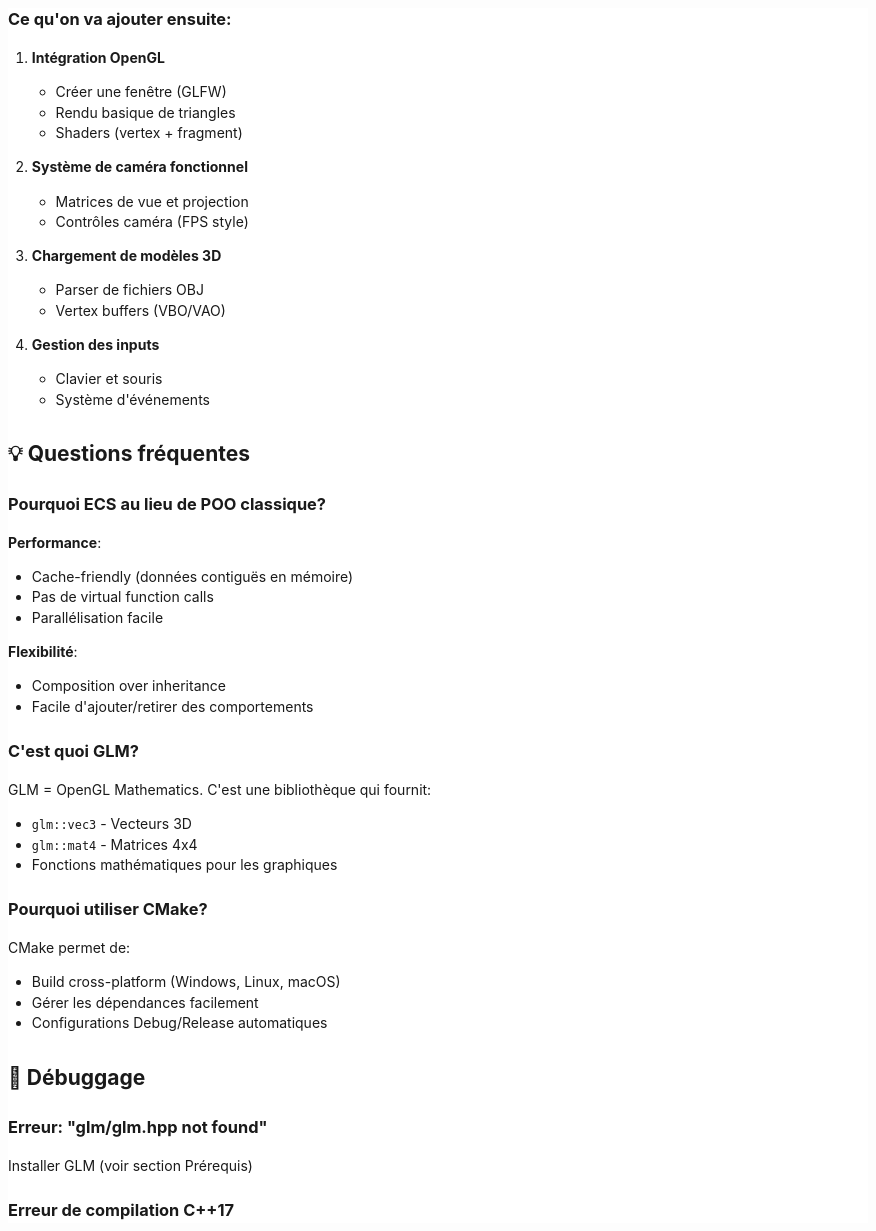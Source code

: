 ### Ce qu'on va ajouter ensuite:

1. **Intégration OpenGL**
   - Créer une fenêtre (GLFW)
   - Rendu basique de triangles
   - Shaders (vertex + fragment)

2. **Système de caméra fonctionnel**
   - Matrices de vue et projection
   - Contrôles caméra (FPS style)

3. **Chargement de modèles 3D**
   - Parser de fichiers OBJ
   - Vertex buffers (VBO/VAO)

4. **Gestion des inputs**
   - Clavier et souris
   - Système d'événements

## 💡 Questions fréquentes

### Pourquoi ECS au lieu de POO classique?

**Performance**: 
- Cache-friendly (données contiguës en mémoire)
- Pas de virtual function calls
- Parallélisation facile

**Flexibilité**:
- Composition over inheritance
- Facile d'ajouter/retirer des comportements

### C'est quoi GLM?

GLM = OpenGL Mathematics. C'est une bibliothèque qui fournit:
- `glm::vec3` - Vecteurs 3D
- `glm::mat4` - Matrices 4x4
- Fonctions mathématiques pour les graphiques

### Pourquoi utiliser CMake?

CMake permet de:
- Build cross-platform (Windows, Linux, macOS)
- Gérer les dépendances facilement
- Configurations Debug/Release automatiques

## 🐛 Débuggage

### Erreur: "glm/glm.hpp not found"

Installer GLM (voir section Prérequis)

### Erreur de compilation C++17
